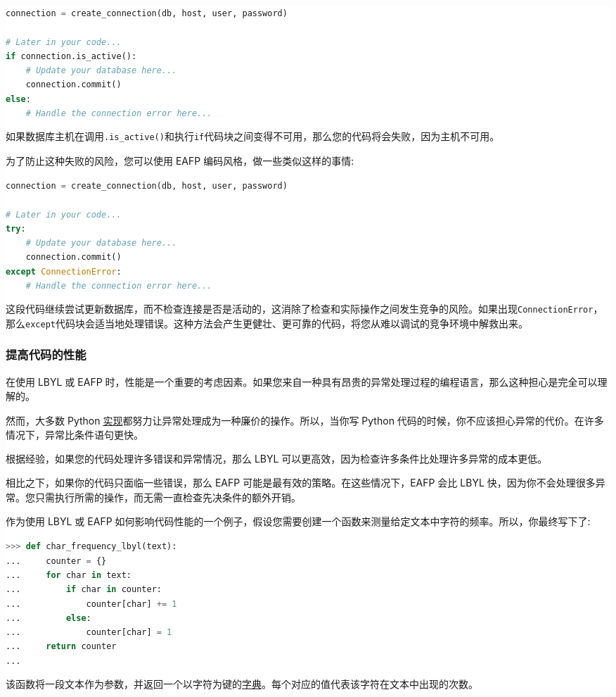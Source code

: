 ```py
connection = create_connection(db, host, user, password)

# Later in your code...
if connection.is_active():
    # Update your database here...
    connection.commit()
else:
    # Handle the connection error here...
```

如果数据库主机在调用`.is_active()`和执行`if`代码块之间变得不可用，那么您的代码将会失败，因为主机不可用。

为了防止这种失败的风险，您可以使用 EAFP 编码风格，做一些类似这样的事情:

```py
connection = create_connection(db, host, user, password)

# Later in your code...
try:
    # Update your database here...
    connection.commit()
except ConnectionError:
    # Handle the connection error here...
```

这段代码继续尝试更新数据库，而不检查连接是否是活动的，这消除了检查和实际操作之间发生竞争的风险。如果出现`ConnectionError`，那么`except`代码块会适当地处理错误。这种方法会产生更健壮、更可靠的代码，将您从难以调试的竞争环境中解救出来。

### 提高代码的性能

在使用 LBYL 或 EAFP 时，性能是一个重要的考虑因素。如果您来自一种具有昂贵的异常处理过程的编程语言，那么这种担心是完全可以理解的。

然而，大多数 Python [实现](https://www.python.org/download/alternatives/)都努力让异常处理成为一种廉价的操作。所以，当你写 Python 代码的时候，你不应该担心异常的代价。在许多情况下，异常比条件语句更快。

根据经验，如果您的代码处理许多错误和异常情况，那么 LBYL 可以更高效，因为检查许多条件比处理许多异常的成本更低。

相比之下，如果你的代码只面临一些错误，那么 EAFP 可能是最有效的策略。在这些情况下，EAFP 会比 LBYL 快，因为你不会处理很多异常。您只需执行所需的操作，而无需一直检查先决条件的额外开销。

作为使用 LBYL 或 EAFP 如何影响代码性能的一个例子，假设您需要创建一个函数来测量给定文本中字符的频率。所以，你最终写下了:

>>>

```py
>>> def char_frequency_lbyl(text):
...     counter = {}
...     for char in text:
...         if char in counter:
...             counter[char] += 1
...         else:
...             counter[char] = 1
...     return counter
...
```

该函数将一段文本作为参数，并返回一个以字符为键的[字典](https://realpython.com/python-dicts/)。每个对应的值代表该字符在文本中出现的次数。
